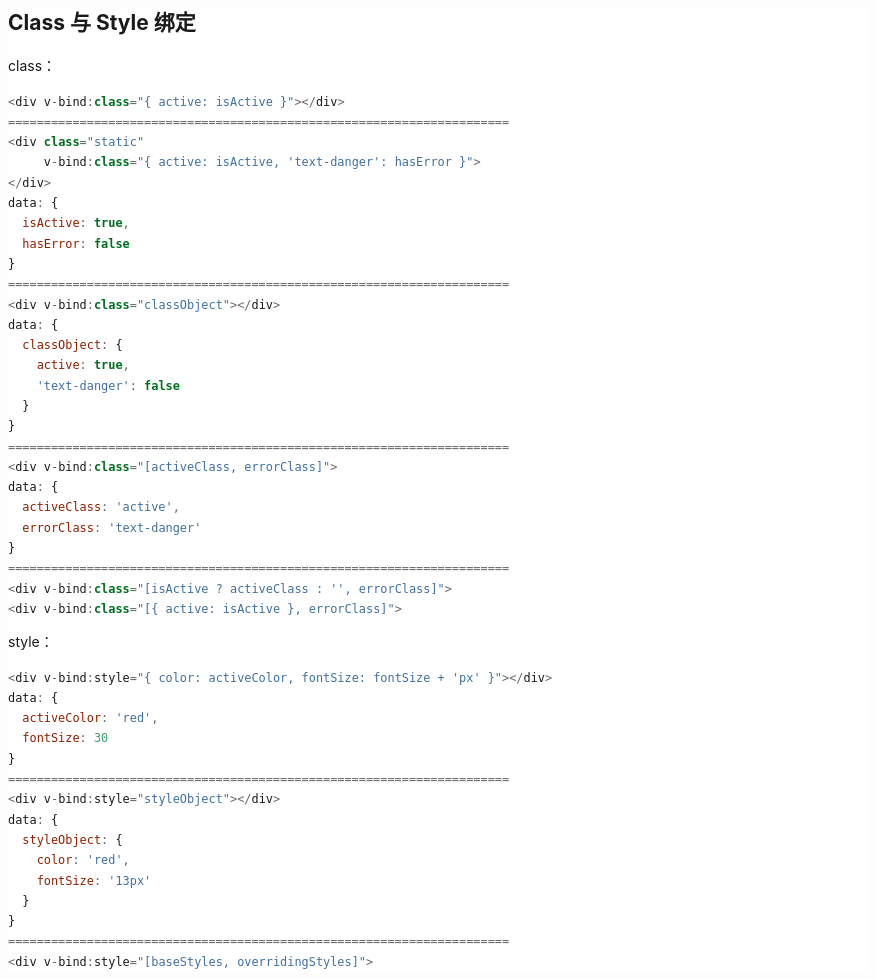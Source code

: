 ## Class 与 Style 绑定

class：

```javascript
<div v-bind:class="{ active: isActive }"></div>
======================================================================
<div class="static"
     v-bind:class="{ active: isActive, 'text-danger': hasError }">
</div>
data: {
  isActive: true,
  hasError: false
}
======================================================================
<div v-bind:class="classObject"></div>
data: {
  classObject: {
    active: true,
    'text-danger': false
  }
}
======================================================================
<div v-bind:class="[activeClass, errorClass]">
data: {
  activeClass: 'active',
  errorClass: 'text-danger'
}
======================================================================
<div v-bind:class="[isActive ? activeClass : '', errorClass]">
<div v-bind:class="[{ active: isActive }, errorClass]">

```

style：

```javascript
<div v-bind:style="{ color: activeColor, fontSize: fontSize + 'px' }"></div>
data: {
  activeColor: 'red',
  fontSize: 30
}
======================================================================
<div v-bind:style="styleObject"></div>
data: {
  styleObject: {
    color: 'red',
    fontSize: '13px'
  }
}
======================================================================
<div v-bind:style="[baseStyles, overridingStyles]">
```
